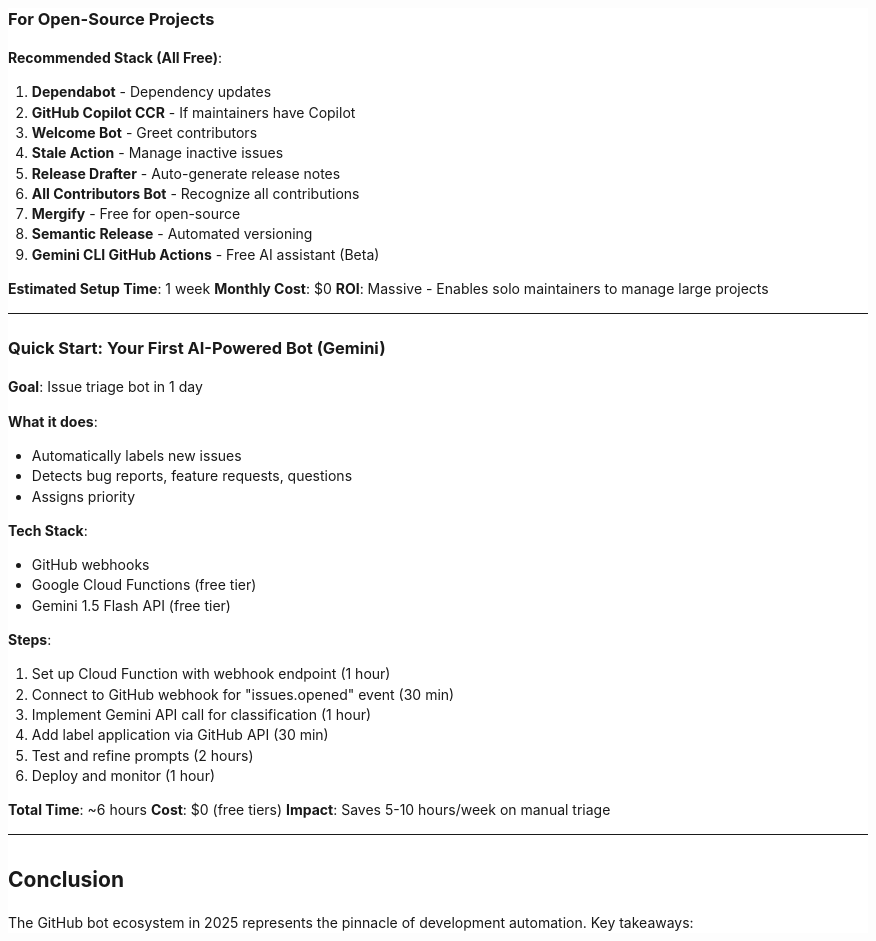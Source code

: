 
### For Open-Source Projects

**Recommended Stack (All Free)**:

1. **Dependabot** - Dependency updates
2. **GitHub Copilot CCR** - If maintainers have Copilot
3. **Welcome Bot** - Greet contributors
4. **Stale Action** - Manage inactive issues
5. **Release Drafter** - Auto-generate release notes
6. **All Contributors Bot** - Recognize all contributions
7. **Mergify** - Free for open-source
8. **Semantic Release** - Automated versioning
9. **Gemini CLI GitHub Actions** - Free AI assistant (Beta)

**Estimated Setup Time**: 1 week
**Monthly Cost**: $0
**ROI**: Massive - Enables solo maintainers to manage large projects

---

### Quick Start: Your First AI-Powered Bot (Gemini)

**Goal**: Issue triage bot in 1 day

**What it does**:

- Automatically labels new issues
- Detects bug reports, feature requests, questions
- Assigns priority

**Tech Stack**:

- GitHub webhooks
- Google Cloud Functions (free tier)
- Gemini 1.5 Flash API (free tier)

**Steps**:

1. Set up Cloud Function with webhook endpoint (1 hour)
2. Connect to GitHub webhook for "issues.opened" event (30 min)
3. Implement Gemini API call for classification (1 hour)
4. Add label application via GitHub API (30 min)
5. Test and refine prompts (2 hours)
6. Deploy and monitor (1 hour)

**Total Time**: ~6 hours
**Cost**: $0 (free tiers)
**Impact**: Saves 5-10 hours/week on manual triage

---

## Conclusion

The GitHub bot ecosystem in 2025 represents the pinnacle of development automation. Key takeaways:

